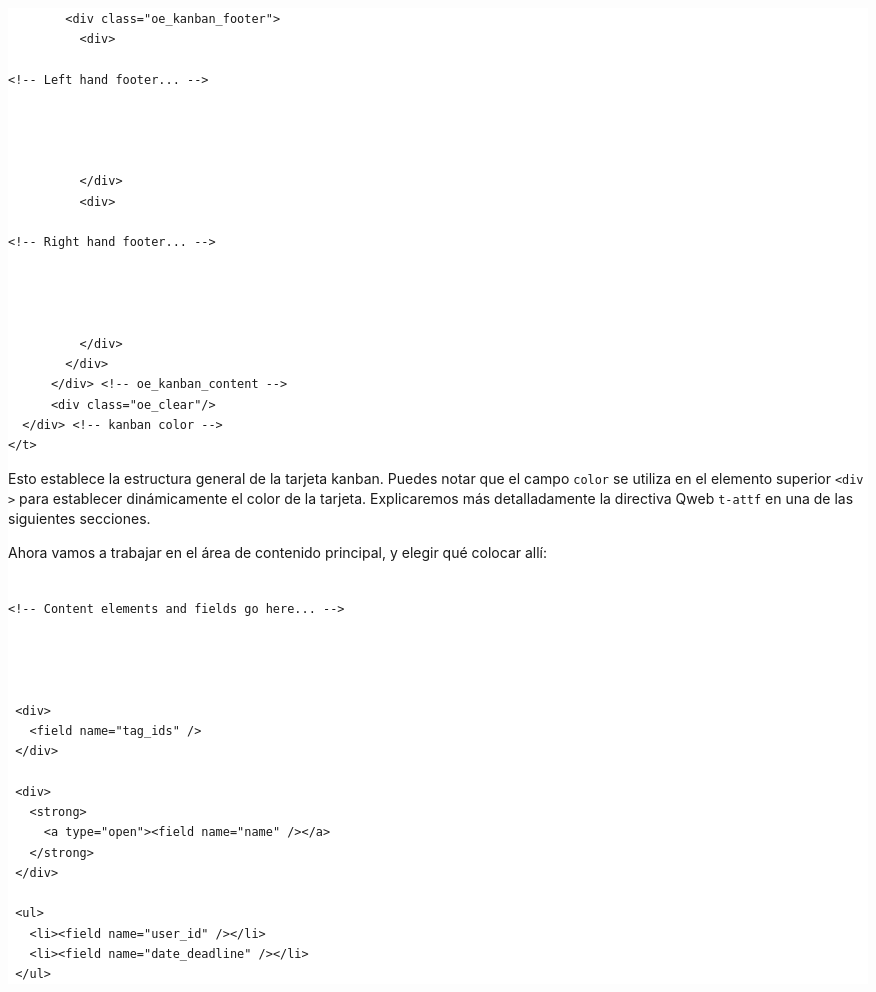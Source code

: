 ```
        <div class="oe_kanban_footer"> 
          <div>
            
<!-- Left hand footer... -->



 
          </div> 
          <div> 
            
<!-- Right hand footer... -->



 
          </div>
        </div> 
      </div> <!-- oe_kanban_content --> 
      <div class="oe_clear"/> 
  </div> <!-- kanban color --> 
</t> 

```

Esto establece la estructura general de la tarjeta kanban. Puedes notar que el campo `color` se utiliza en el elemento superior `<div>` para establecer dinámicamente el color de la tarjeta. Explicaremos más detalladamente la directiva Qweb `t-attf` en una de las siguientes secciones.

Ahora vamos a trabajar en el área de contenido principal, y elegir qué colocar allí:

```

<!-- Content elements and fields go here... -->




 <div>
   <field name="tag_ids" />
 </div>

 <div>
   <strong>
     <a type="open"><field name="name" /></a>
   </strong>
 </div>

 <ul>
   <li><field name="user_id" /></li>
   <li><field name="date_deadline" /></li>
 </ul>
```
